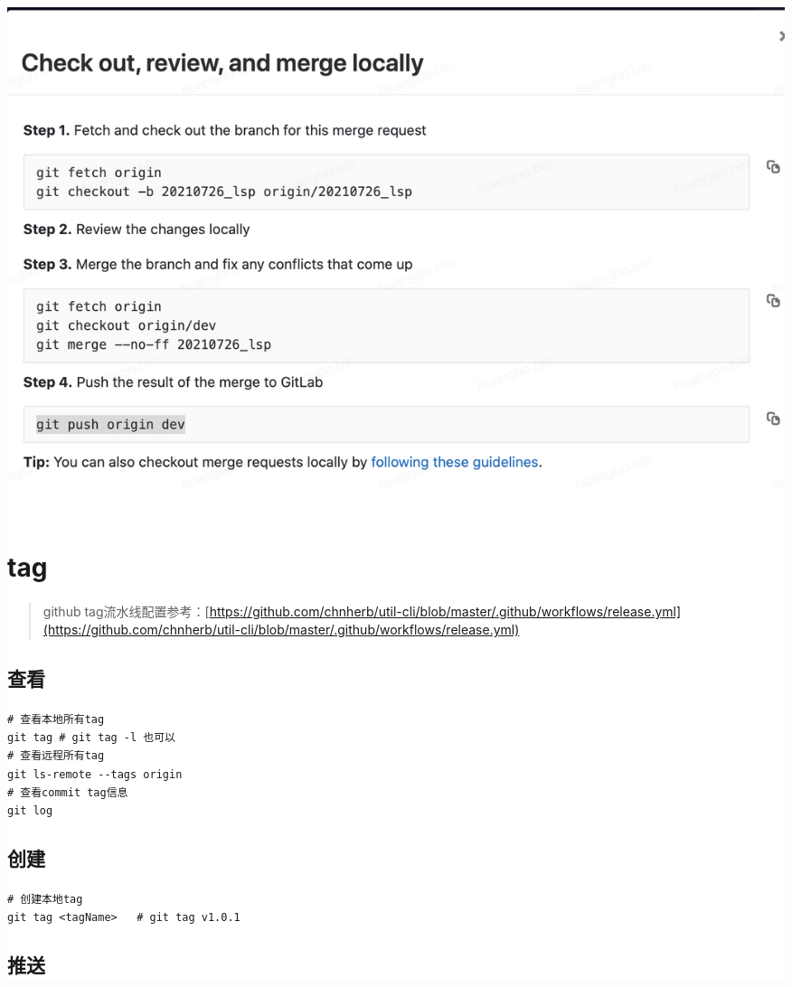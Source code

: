 ![git_operation_3.png](./imgs/git_operation_3.png)


# tag

>github tag流水线配置参考：[https://github.com/chnherb/util-cli/blob/master/.github/workflows/release.yml](https://github.com/chnherb/util-cli/blob/master/.github/workflows/release.yml)

## 查看

```shell
# 查看本地所有tag
git tag # git tag -l 也可以
# 查看远程所有tag
git ls-remote --tags origin
# 查看commit tag信息
git log
```
## 创建

```shell
# 创建本地tag
git tag <tagName>   # git tag v1.0.1
```
## 推送
